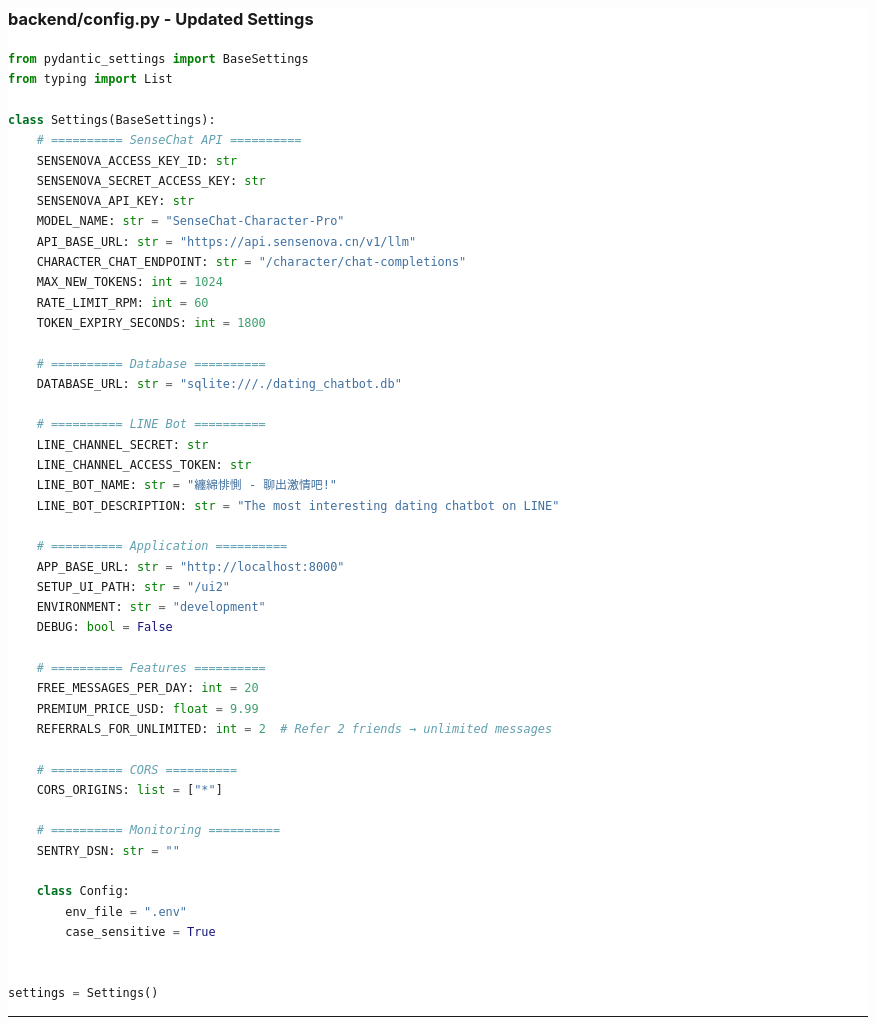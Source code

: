 ### backend/config.py - Updated Settings

```python
from pydantic_settings import BaseSettings
from typing import List

class Settings(BaseSettings):
    # ========== SenseChat API ==========
    SENSENOVA_ACCESS_KEY_ID: str
    SENSENOVA_SECRET_ACCESS_KEY: str
    SENSENOVA_API_KEY: str
    MODEL_NAME: str = "SenseChat-Character-Pro"
    API_BASE_URL: str = "https://api.sensenova.cn/v1/llm"
    CHARACTER_CHAT_ENDPOINT: str = "/character/chat-completions"
    MAX_NEW_TOKENS: int = 1024
    RATE_LIMIT_RPM: int = 60
    TOKEN_EXPIRY_SECONDS: int = 1800

    # ========== Database ==========
    DATABASE_URL: str = "sqlite:///./dating_chatbot.db"

    # ========== LINE Bot ==========
    LINE_CHANNEL_SECRET: str
    LINE_CHANNEL_ACCESS_TOKEN: str
    LINE_BOT_NAME: str = "纏綿悱惻 - 聊出激情吧!"
    LINE_BOT_DESCRIPTION: str = "The most interesting dating chatbot on LINE"

    # ========== Application ==========
    APP_BASE_URL: str = "http://localhost:8000"
    SETUP_UI_PATH: str = "/ui2"
    ENVIRONMENT: str = "development"
    DEBUG: bool = False

    # ========== Features ==========
    FREE_MESSAGES_PER_DAY: int = 20
    PREMIUM_PRICE_USD: float = 9.99
    REFERRALS_FOR_UNLIMITED: int = 2  # Refer 2 friends → unlimited messages

    # ========== CORS ==========
    CORS_ORIGINS: list = ["*"]

    # ========== Monitoring ==========
    SENTRY_DSN: str = ""

    class Config:
        env_file = ".env"
        case_sensitive = True


settings = Settings()
```

---